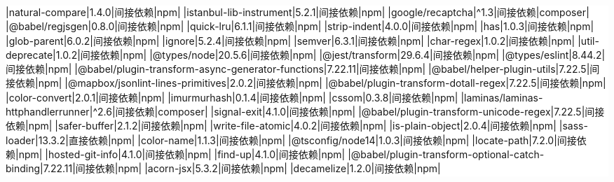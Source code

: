 |natural-compare|1.4.0|间接依赖|npm|
|istanbul-lib-instrument|5.2.1|间接依赖|npm|
|google/recaptcha|^1.3|间接依赖|composer|
|@babel/regjsgen|0.8.0|间接依赖|npm|
|quick-lru|6.1.1|间接依赖|npm|
|strip-indent|4.0.0|间接依赖|npm|
|has|1.0.3|间接依赖|npm|
|glob-parent|6.0.2|间接依赖|npm|
|ignore|5.2.4|间接依赖|npm|
|semver|6.3.1|间接依赖|npm|
|char-regex|1.0.2|间接依赖|npm|
|util-deprecate|1.0.2|间接依赖|npm|
|@types/node|20.5.6|间接依赖|npm|
|@jest/transform|29.6.4|间接依赖|npm|
|@types/eslint|8.44.2|间接依赖|npm|
|@babel/plugin-transform-async-generator-functions|7.22.11|间接依赖|npm|
|@babel/helper-plugin-utils|7.22.5|间接依赖|npm|
|@mapbox/jsonlint-lines-primitives|2.0.2|间接依赖|npm|
|@babel/plugin-transform-dotall-regex|7.22.5|间接依赖|npm|
|color-convert|2.0.1|间接依赖|npm|
|imurmurhash|0.1.4|间接依赖|npm|
|cssom|0.3.8|间接依赖|npm|
|laminas/laminas-httphandlerrunner|^2.6|间接依赖|composer|
|signal-exit|4.1.0|间接依赖|npm|
|@babel/plugin-transform-unicode-regex|7.22.5|间接依赖|npm|
|safer-buffer|2.1.2|间接依赖|npm|
|write-file-atomic|4.0.2|间接依赖|npm|
|is-plain-object|2.0.4|间接依赖|npm|
|sass-loader|13.3.2|直接依赖|npm|
|color-name|1.1.3|间接依赖|npm|
|@tsconfig/node14|1.0.3|间接依赖|npm|
|locate-path|7.2.0|间接依赖|npm|
|hosted-git-info|4.1.0|间接依赖|npm|
|find-up|4.1.0|间接依赖|npm|
|@babel/plugin-transform-optional-catch-binding|7.22.11|间接依赖|npm|
|acorn-jsx|5.3.2|间接依赖|npm|
|decamelize|1.2.0|间接依赖|npm|